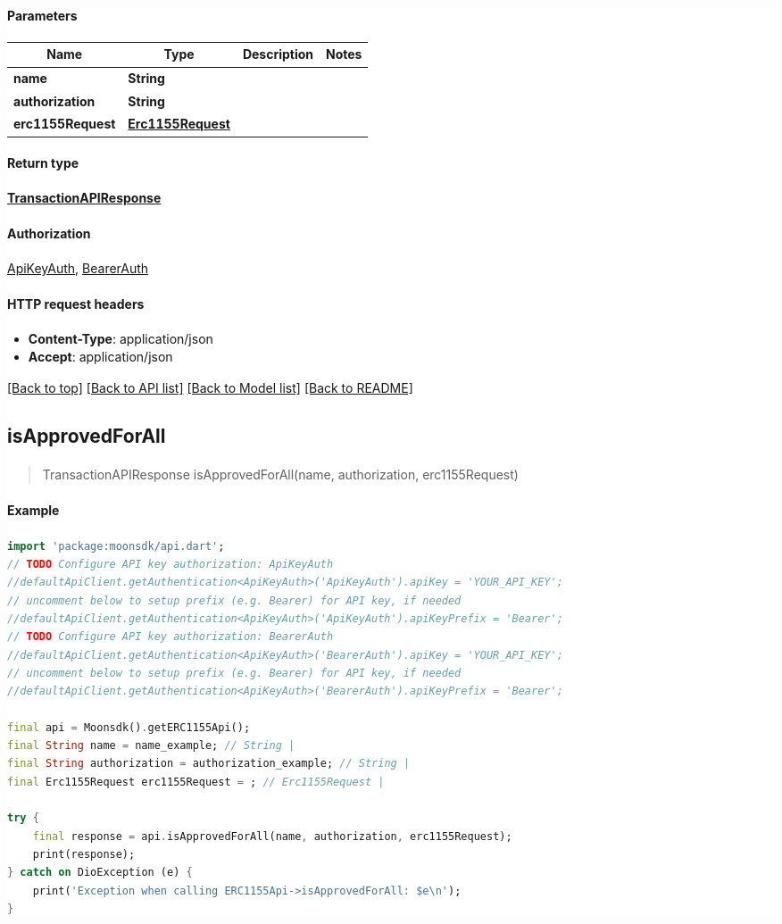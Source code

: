 #### Parameters

| Name               | Type                                    | Description | Notes |
| ------------------ | --------------------------------------- | ----------- | ----- |
| **name**           | **String**                              |             |       |
| **authorization**  | **String**                              |             |       |
| **erc1155Request** | [**Erc1155Request**](erc1155request.md) |             |       |

#### Return type

[**TransactionAPIResponse**](transactionapiresponse.md)

#### Authorization

[ApiKeyAuth](./#ApiKeyAuth), [BearerAuth](./#BearerAuth)

#### HTTP request headers

* **Content-Type**: application/json
* **Accept**: application/json

[\[Back to top\]](erc1155api.md) [\[Back to API list\]](./#documentation-for-api-endpoints) [\[Back to Model list\]](./#documentation-for-models) [\[Back to README\]](./)

## **isApprovedForAll**

> TransactionAPIResponse isApprovedForAll(name, authorization, erc1155Request)

#### Example

```dart
import 'package:moonsdk/api.dart';
// TODO Configure API key authorization: ApiKeyAuth
//defaultApiClient.getAuthentication<ApiKeyAuth>('ApiKeyAuth').apiKey = 'YOUR_API_KEY';
// uncomment below to setup prefix (e.g. Bearer) for API key, if needed
//defaultApiClient.getAuthentication<ApiKeyAuth>('ApiKeyAuth').apiKeyPrefix = 'Bearer';
// TODO Configure API key authorization: BearerAuth
//defaultApiClient.getAuthentication<ApiKeyAuth>('BearerAuth').apiKey = 'YOUR_API_KEY';
// uncomment below to setup prefix (e.g. Bearer) for API key, if needed
//defaultApiClient.getAuthentication<ApiKeyAuth>('BearerAuth').apiKeyPrefix = 'Bearer';

final api = Moonsdk().getERC1155Api();
final String name = name_example; // String | 
final String authorization = authorization_example; // String | 
final Erc1155Request erc1155Request = ; // Erc1155Request | 

try {
    final response = api.isApprovedForAll(name, authorization, erc1155Request);
    print(response);
} catch on DioException (e) {
    print('Exception when calling ERC1155Api->isApprovedForAll: $e\n');
}
```
